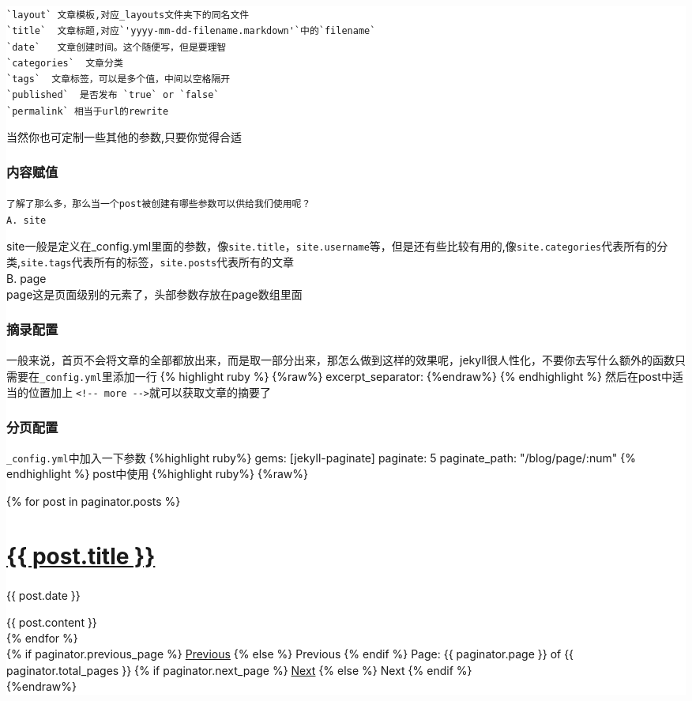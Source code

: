 	`layout` 文章模板,对应_layouts文件夹下的同名文件  
	`title`  文章标题,对应`'yyyy-mm-dd-filename.markdown'`中的`filename`  
	`date`   文章创建时间。这个随便写，但是要理智  
	`categories`  文章分类  
	`tags`  文章标签，可以是多个值，中间以空格隔开  
	`published`  是否发布 `true` or `false`  
	`permalink` 相当于url的rewrite  
当然你也可定制一些其他的参数,只要你觉得合适  

### 内容赋值 ###  
	了解了那么多，那么当一个post被创建有哪些参数可以供给我们使用呢？  
	A. site  
site一般是定义在_config.yml里面的参数，像`site.title`，`site.username`等，但是还有些比较有用的,像`site.categories`代表所有的分类,`site.tags`代表所有的标签，`site.posts`代表所有的文章  
	B. page  
page这是页面级别的元素了，头部参数存放在page数组里面


### 摘录配置 ###  

一般来说，首页不会将文章的全部都放出来，而是取一部分出来，那怎么做到这样的效果呢，jekyll很人性化，不要你去写什么额外的函数只需要在`_config.yml`里添加一行
{% highlight ruby %}
{%raw%}
excerpt_separator: 
{%endraw%}
{% endhighlight %}
然后在post中适当的位置加上 `<!-- more -->`就可以获取文章的摘要了

### 分页配置 ###  

`_config.yml`中加入一下参数
{%highlight ruby%}
gems: [jekyll-paginate]
paginate: 5
paginate_path: "/blog/page/:num"
{% endhighlight %}
post中使用
{%highlight ruby%}
{%raw%}

{% for post in paginator.posts %}
  <h1><a href="{{ post.url }}">{{ post.title }}</a></h1>
  <p class="author">
    <span class="date">{{ post.date }}</span>
  </p>
  <div class="content">
    {{ post.content }}
  </div>
{% endfor %}


<div class="pagination">
  {% if paginator.previous_page %}
    <a href="{{ paginator.previous_page_path }}" class="previous">Previous</a>
  {% else %}
    <span class="previous">Previous</span>
  {% endif %}
  <span class="page_number ">Page: {{ paginator.page }} of {{ paginator.total_pages }}</span>
  {% if paginator.next_page %}
    <a href="{{ paginator.next_page_path }}" class="next">Next</a>
  {% else %}
    <span class="next ">Next</span>
  {% endif %}
</div>
{%endraw%}